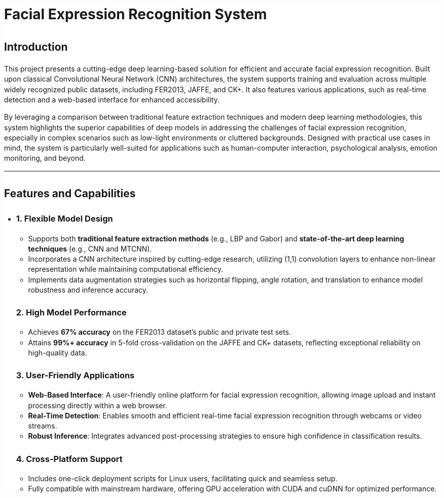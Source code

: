 # Facial Expression Recognition System

## Introduction

This project presents a cutting-edge deep learning-based solution for efficient and accurate facial expression recognition. Built upon classical Convolutional Neural Network (CNN) architectures, the system supports training and evaluation across multiple widely recognized public datasets, including FER2013, JAFFE, and CK+. It also features various applications, such as real-time detection and a web-based interface for enhanced accessibility.

By leveraging a comparison between traditional feature extraction techniques and modern deep learning methodologies, this system highlights the superior capabilities of deep models in addressing the challenges of facial expression recognition, especially in complex scenarios such as low-light environments or cluttered backgrounds. Designed with practical use cases in mind, the system is particularly well-suited for applications such as human-computer interaction, psychological analysis, emotion monitoring, and beyond.

------

## Features and Capabilities

- ### 1. **Flexible Model Design**

  - Supports both **traditional feature extraction methods** (e.g., LBP and Gabor) and **state-of-the-art deep learning techniques** (e.g., CNN and MTCNN).
  - Incorporates a CNN architecture inspired by cutting-edge research, utilizing (1,1) convolution layers to enhance non-linear representation while maintaining computational efficiency.
  - Implements data augmentation strategies such as horizontal flipping, angle rotation, and translation to enhance model robustness and inference accuracy.

  ### 2. **High Model Performance**

  - Achieves **67% accuracy** on the FER2013 dataset’s public and private test sets.
  - Attains **99%+ accuracy** in 5-fold cross-validation on the JAFFE and CK+ datasets, reflecting exceptional reliability on high-quality data.

  ### 3. **User-Friendly Applications**

  - **Web-Based Interface**: A user-friendly online platform for facial expression recognition, allowing image upload and instant processing directly within a web browser.
  - **Real-Time Detection**: Enables smooth and efficient real-time facial expression recognition through webcams or video streams.
  - **Robust Inference**: Integrates advanced post-processing strategies to ensure high confidence in classification results.

  ### 4. **Cross-Platform Support**

  - Includes one-click deployment scripts for Linux users, facilitating quick and seamless setup.
  - Fully compatible with mainstream hardware, offering GPU acceleration with CUDA and cuDNN for optimized performance.
